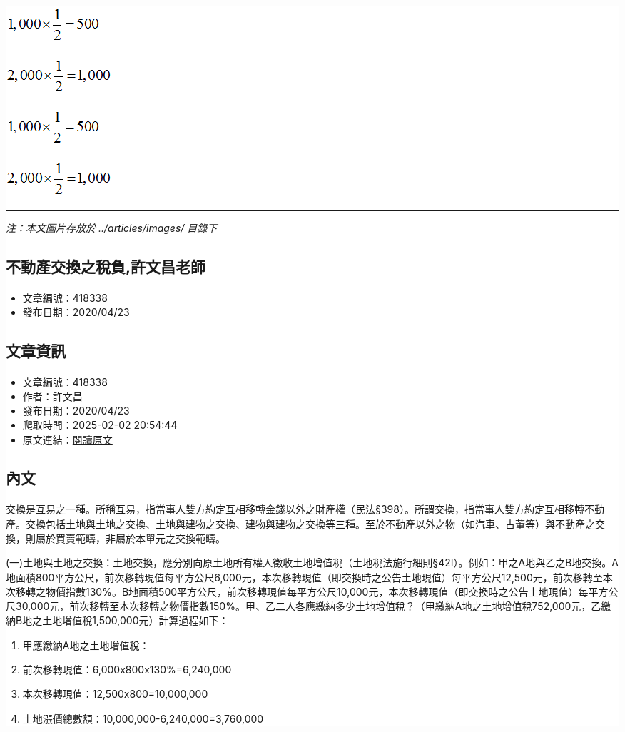![圖片3](../articles/images/418476_ee46003b.png)

![圖片4](../articles/images/418476_65e70f1d.png)

![圖片5](../articles/images/418476_ee46003b.png)

![圖片6](../articles/images/418476_65e70f1d.png)


---
*注：本文圖片存放於 ../articles/images/ 目錄下*


## 不動產交換之稅負,許文昌老師
- 文章編號：418338
- 發布日期：2020/04/23


## 文章資訊
- 文章編號：418338
- 作者：許文昌
- 發布日期：2020/04/23
- 爬取時間：2025-02-02 20:54:44
- 原文連結：[閱讀原文](https://real-estate.get.com.tw/Columns/detail.aspx?no=418338)

## 內文
交換是互易之一種。所稱互易，指當事人雙方約定互相移轉金錢以外之財產權（民法§398）。所謂交換，指當事人雙方約定互相移轉不動產。交換包括土地與土地之交換、土地與建物之交換、建物與建物之交換等三種。至於不動產以外之物（如汽車、古董等）與不動產之交換，則屬於買賣範疇，非屬於本單元之交換範疇。

(一)土地與土地之交換：土地交換，應分別向原土地所有權人徵收土地增值稅（土地稅法施行細則§42Ⅰ）。例如：甲之A地與乙之B地交換。A地面積800平方公尺，前次移轉現值每平方公尺6,000元，本次移轉現值（即交換時之公告土地現值）每平方公尺12,500元，前次移轉至本次移轉之物價指數130%。B地面積500平方公尺，前次移轉現值每平方公尺10,000元，本次移轉現值（即交換時之公告土地現值）每平方公尺30,000元，前次移轉至本次移轉之物價指數150%。甲、乙二人各應繳納多少土地增值稅？（甲繳納A地之土地增值稅752,000元，乙繳納B地之土地增值稅1,500,000元）計算過程如下：

1. 甲應繳納A地之土地增值稅：

1. 前次移轉現值：6,000x800x130%=6,240,000

2. 本次移轉現值：12,500x800=10,000,000

3. 土地漲價總數額：10,000,000-6,240,000=3,760,000
